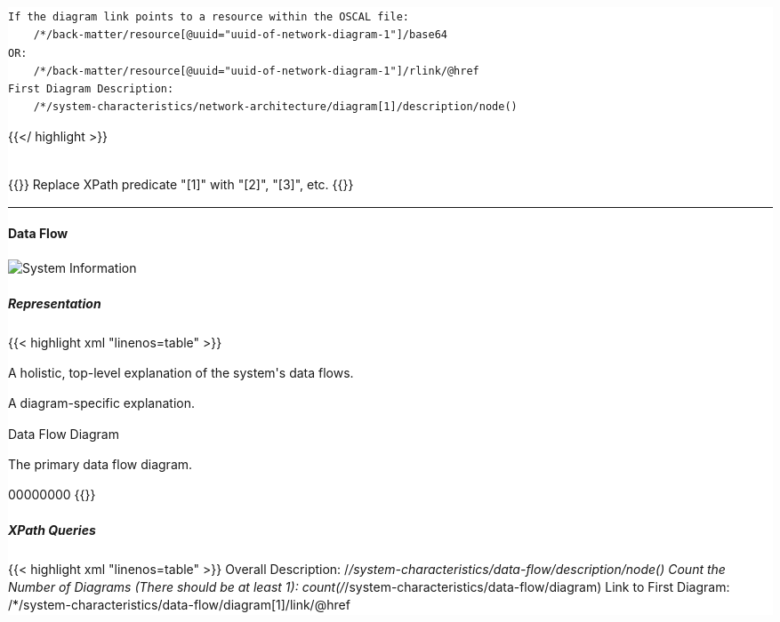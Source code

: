 
    If the diagram link points to a resource within the OSCAL file:
        /*/back-matter/resource[@uuid="uuid-of-network-diagram-1"]/base64
    OR:
        /*/back-matter/resource[@uuid="uuid-of-network-diagram-1"]/rlink/@href
    First Diagram Description:
        /*/system-characteristics/network-architecture/diagram[1]/description/node()
{{</ highlight >}}

<br />
{{<callout>}}
Replace XPath predicate "[1]" with "[2]", "[3]", etc.
{{</callout>}}

---
#### Data Flow

![System Information](/img/ssp-figure-19.png)

##### Representation
{{< highlight xml "linenos=table" >}}
<system-characteristics>
    <!-- data-flow -->
    <data-flow>
        <!-- 8.2 Narrative (Data Flow) -->
        <description>
            <p>A holistic, top-level explanation of the system's data flows.</p>
        </description>
        <!-- 8.1 Illustrated Architecture (Data Flow) -->
        <diagram uuid="uuid-value">
            <description><p>A diagram-specific explanation.</p></description>
            <link href="#uuid-of-dataflow-diagram-1" rel="diagram" />
            <caption>Data Flow Diagram</caption>
        </diagram>
        <!-- repeat diagram assembly for each additional data flow diagram -->
    </data-flow>
    <!-- network-architecture -->
</system-characteristics>   



<back-matter>
    <!-- citation -->
    <resource uuid="uuid-of-dataflow-diagram-1">
        <description><p>The primary data flow diagram.</p></description>
        <base64 filename="data-flow-1.png" media-type="image/png">
            0000<!-- base64 cut -->0000
        </base64>
    </resource>
</back-matter>
{{</ highlight >}}


##### XPath Queries
{{< highlight xml "linenos=table" >}}
    Overall Description:
        /*/system-characteristics/data-flow/description/node()
    Count the Number of Diagrams (There should be at least 1):
        count(/*/system-characteristics/data-flow/diagram)
    Link to First Diagram:
        /*/system-characteristics/data-flow/diagram[1]/link/@href
